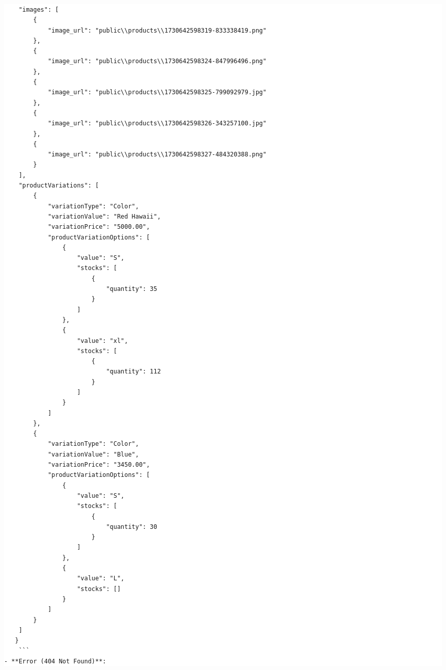         "images": [
            {
                "image_url": "public\\products\\1730642598319-833338419.png"
            },
            {
                "image_url": "public\\products\\1730642598324-847996496.png"
            },
            {
                "image_url": "public\\products\\1730642598325-799092979.jpg"
            },
            {
                "image_url": "public\\products\\1730642598326-343257100.jpg"
            },
            {
                "image_url": "public\\products\\1730642598327-484320388.png"
            }
        ],
        "productVariations": [
            {
                "variationType": "Color",
                "variationValue": "Red Hawaii",
                "variationPrice": "5000.00",
                "productVariationOptions": [
                    {
                        "value": "S",
                        "stocks": [
                            {
                                "quantity": 35
                            }
                        ]
                    },
                    {
                        "value": "xl",
                        "stocks": [
                            {
                                "quantity": 112
                            }
                        ]
                    }
                ]
            },
            {
                "variationType": "Color",
                "variationValue": "Blue",
                "variationPrice": "3450.00",
                "productVariationOptions": [
                    {
                        "value": "S",
                        "stocks": [
                            {
                                "quantity": 30
                            }
                        ]
                    },
                    {
                        "value": "L",
                        "stocks": []
                    }
                ]
            }
        ]
       }
        ```
    - **Error (404 Not Found)**: